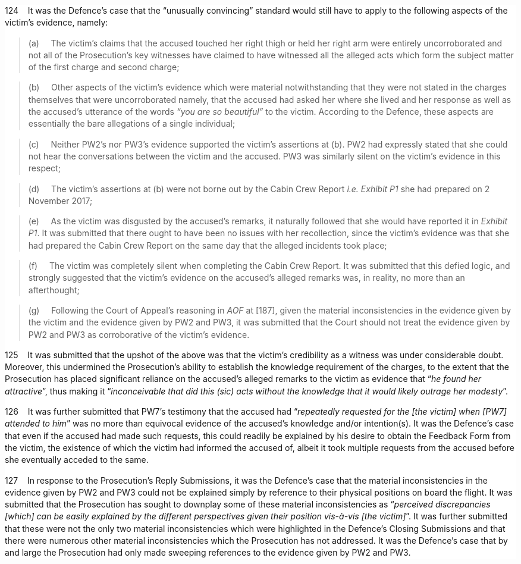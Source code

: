 124    It was the Defence’s case that the “unusually convincing” standard would still have to apply to the following aspects of the victim’s evidence, namely:

> (a)     The victim’s claims that the accused touched her right thigh or held her right arm were entirely uncorroborated and not all of the Prosecution’s key witnesses have claimed to have witnessed all the alleged acts which form the subject matter of the first charge and second charge;

> (b)     Other aspects of the victim’s evidence which were material notwithstanding that they were not stated in the charges themselves that were uncorroborated namely, that the accused had asked her where she lived and her response as well as the accused’s utterance of the words _“you are so beautiful”_ to the victim. According to the Defence, these aspects are essentially the bare allegations of a single individual;

> (c)     Neither PW2’s nor PW3’s evidence supported the victim’s assertions at (b). PW2 had expressly stated that she could not hear the conversations between the victim and the accused. PW3 was similarly silent on the victim’s evidence in this respect;

> (d)     The victim’s assertions at (b) were not borne out by the Cabin Crew Report _i.e. Exhibit P1_ she had prepared on 2 November 2017;

> (e)     As the victim was disgusted by the accused’s remarks, it naturally followed that she would have reported it in _Exhibit P1_. It was submitted that there ought to have been no issues with her recollection, since the victim’s evidence was that she had prepared the Cabin Crew Report on the same day that the alleged incidents took place;

> (f)     The victim was completely silent when completing the Cabin Crew Report. It was submitted that this defied logic, and strongly suggested that the victim’s evidence on the accused’s alleged remarks was, in reality, no more than an afterthought;

> (g)     Following the Court of Appeal’s reasoning in _AOF_ at \[187\], given the material inconsistencies in the evidence given by the victim and the evidence given by PW2 and PW3, it was submitted that the Court should not treat the evidence given by PW2 and PW3 as corroborative of the victim’s evidence.

125    It was submitted that the upshot of the above was that the victim’s credibility as a witness was under considerable doubt. Moreover, this undermined the Prosecution’s ability to establish the knowledge requirement of the charges, to the extent that the Prosecution has placed significant reliance on the accused’s alleged remarks to the victim as evidence that “_he found her attractive_”, thus making it “_inconceivable that did this (sic) acts without the knowledge that it would likely outrage her modesty_”.

126    It was further submitted that PW7’s testimony that the accused had “_repeatedly requested for the \[the victim\] when \[PW7\] attended to him_” was no more than equivocal evidence of the accused’s knowledge and/or intention(s). It was the Defence’s case that even if the accused had made such requests, this could readily be explained by his desire to obtain the Feedback Form from the victim, the existence of which the victim had informed the accused of, albeit it took multiple requests from the accused before she eventually acceded to the same.

127    In response to the Prosecution’s Reply Submissions, it was the Defence’s case that the material inconsistencies in the evidence given by PW2 and PW3 could not be explained simply by reference to their physical positions on board the flight. It was submitted that the Prosecution has sought to downplay some of these material inconsistencies as “_perceived discrepancies \[which\] can be easily explained by the different perspectives given their position vis-à-vis \[the victim\]_”. It was further submitted that these were not the only two material inconsistencies which were highlighted in the Defence’s Closing Submissions and that there were numerous other material inconsistencies which the Prosecution has not addressed. It was the Defence’s case that by and large the Prosecution had only made sweeping references to the evidence given by PW2 and PW3.
